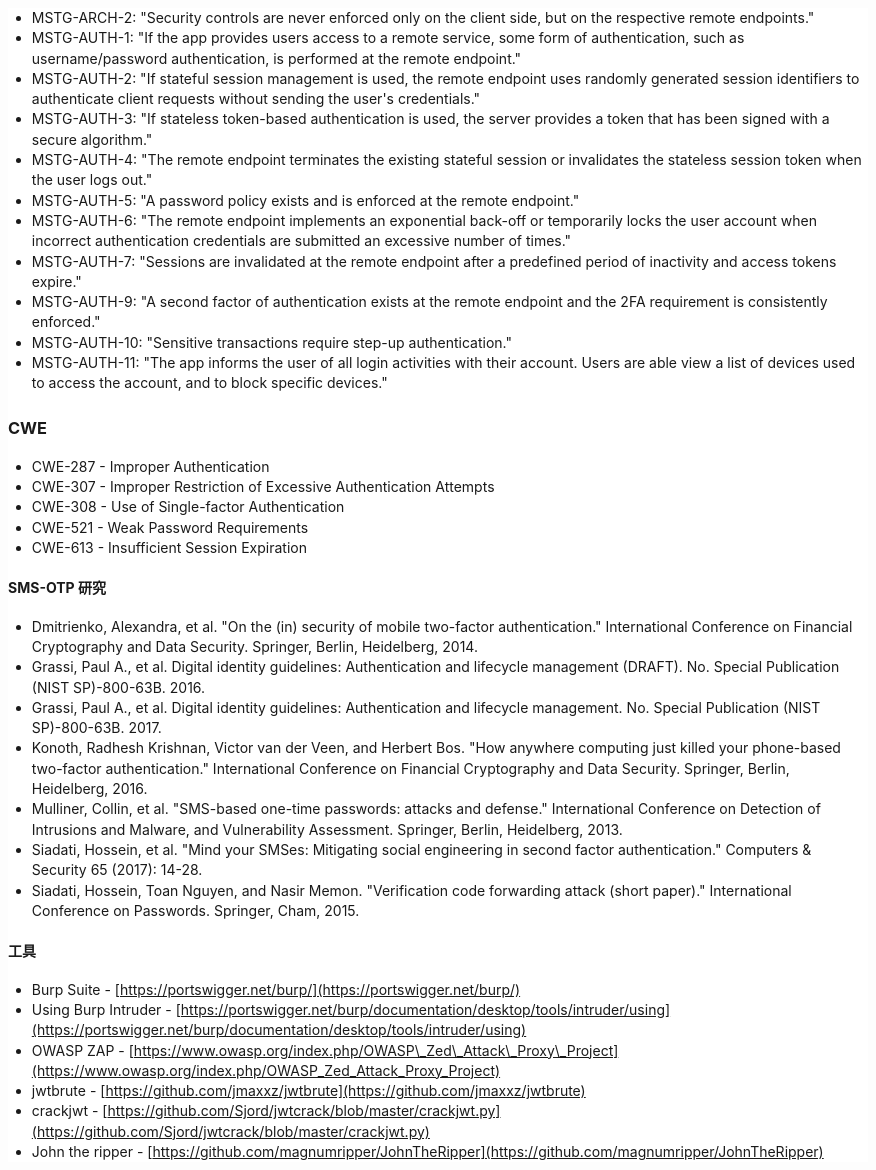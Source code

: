 * MSTG-ARCH-2: "Security controls are never enforced only on the client side, but on the respective remote endpoints."
* MSTG-AUTH-1: "If the app provides users access to a remote service, some form of authentication, such as username/password authentication, is performed at the remote endpoint."
* MSTG-AUTH-2: "If stateful session management is used, the remote endpoint uses randomly generated session identifiers to authenticate client requests without sending the user's credentials."
* MSTG-AUTH-3: "If stateless token-based authentication is used, the server provides a token that has been signed with a secure algorithm."
* MSTG-AUTH-4: "The remote endpoint terminates the existing stateful session or invalidates the stateless session token when the user logs out."
* MSTG-AUTH-5: "A password policy exists and is enforced at the remote endpoint."
* MSTG-AUTH-6: "The remote endpoint implements an exponential back-off or temporarily locks the user account when incorrect authentication credentials are submitted an excessive number of times."
* MSTG-AUTH-7: "Sessions are invalidated at the remote endpoint after a predefined period of inactivity and access tokens expire."
* MSTG-AUTH-9: "A second factor of authentication exists at the remote endpoint and the 2FA requirement is consistently enforced."
* MSTG-AUTH-10: "Sensitive transactions require step-up authentication."
* MSTG-AUTH-11: "The app informs the user of all login activities with their account. Users are able view a list of devices used to access the account, and to block specific devices."

### CWE

* CWE-287 - Improper Authentication
* CWE-307 - Improper Restriction of Excessive Authentication Attempts
* CWE-308 - Use of Single-factor Authentication
* CWE-521 - Weak Password Requirements
* CWE-613 - Insufficient Session Expiration

#### SMS-OTP 研究

* Dmitrienko, Alexandra, et al. "On the \(in\) security of mobile two-factor authentication." International Conference on Financial Cryptography and Data Security. Springer, Berlin, Heidelberg, 2014.
* Grassi, Paul A., et al. Digital identity guidelines: Authentication and lifecycle management \(DRAFT\). No. Special Publication \(NIST SP\)-800-63B. 2016.
* Grassi, Paul A., et al. Digital identity guidelines: Authentication and lifecycle management. No. Special Publication \(NIST SP\)-800-63B. 2017.
* Konoth, Radhesh Krishnan, Victor van der Veen, and Herbert Bos. "How anywhere computing just killed your phone-based two-factor authentication." International Conference on Financial Cryptography and Data Security. Springer, Berlin, Heidelberg, 2016.
* Mulliner, Collin, et al. "SMS-based one-time passwords: attacks and defense." International Conference on Detection of Intrusions and Malware, and Vulnerability Assessment. Springer, Berlin, Heidelberg, 2013.
* Siadati, Hossein, et al. "Mind your SMSes: Mitigating social engineering in second factor authentication." Computers & Security 65 \(2017\): 14-28.
* Siadati, Hossein, Toan Nguyen, and Nasir Memon. "Verification code forwarding attack \(short paper\)." International Conference on Passwords. Springer, Cham, 2015.

#### 工具

* Burp Suite - [https://portswigger.net/burp/](https://portswigger.net/burp/)
* Using Burp Intruder - [https://portswigger.net/burp/documentation/desktop/tools/intruder/using](https://portswigger.net/burp/documentation/desktop/tools/intruder/using)
* OWASP ZAP - [https://www.owasp.org/index.php/OWASP\_Zed\_Attack\_Proxy\_Project](https://www.owasp.org/index.php/OWASP_Zed_Attack_Proxy_Project)
* jwtbrute - [https://github.com/jmaxxz/jwtbrute](https://github.com/jmaxxz/jwtbrute)
* crackjwt - [https://github.com/Sjord/jwtcrack/blob/master/crackjwt.py](https://github.com/Sjord/jwtcrack/blob/master/crackjwt.py)
* John the ripper - [https://github.com/magnumripper/JohnTheRipper](https://github.com/magnumripper/JohnTheRipper)

